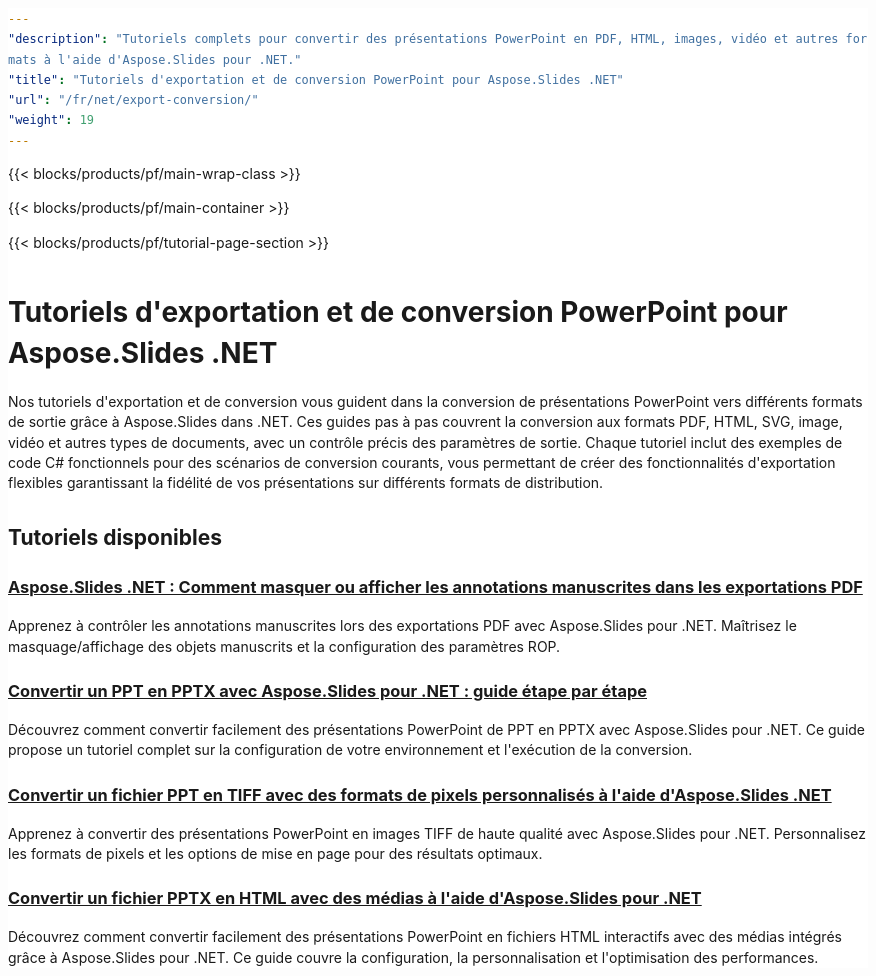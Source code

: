 ```yaml
---
"description": "Tutoriels complets pour convertir des présentations PowerPoint en PDF, HTML, images, vidéo et autres formats à l'aide d'Aspose.Slides pour .NET."
"title": "Tutoriels d'exportation et de conversion PowerPoint pour Aspose.Slides .NET"
"url": "/fr/net/export-conversion/"
"weight": 19
---
```


{{< blocks/products/pf/main-wrap-class >}}

{{< blocks/products/pf/main-container >}}

{{< blocks/products/pf/tutorial-page-section >}}
# Tutoriels d'exportation et de conversion PowerPoint pour Aspose.Slides .NET

Nos tutoriels d'exportation et de conversion vous guident dans la conversion de présentations PowerPoint vers différents formats de sortie grâce à Aspose.Slides dans .NET. Ces guides pas à pas couvrent la conversion aux formats PDF, HTML, SVG, image, vidéo et autres types de documents, avec un contrôle précis des paramètres de sortie. Chaque tutoriel inclut des exemples de code C# fonctionnels pour des scénarios de conversion courants, vous permettant de créer des fonctionnalités d'exportation flexibles garantissant la fidélité de vos présentations sur différents formats de distribution.

## Tutoriels disponibles

### [Aspose.Slides .NET : Comment masquer ou afficher les annotations manuscrites dans les exportations PDF](./aspose-slides-dotnet-hide-show-ink-pdf-exports/)
Apprenez à contrôler les annotations manuscrites lors des exportations PDF avec Aspose.Slides pour .NET. Maîtrisez le masquage/affichage des objets manuscrits et la configuration des paramètres ROP.

### [Convertir un PPT en PPTX avec Aspose.Slides pour .NET : guide étape par étape](./convert-ppt-to-pptx-aspose-slides-dotnet/)
Découvrez comment convertir facilement des présentations PowerPoint de PPT en PPTX avec Aspose.Slides pour .NET. Ce guide propose un tutoriel complet sur la configuration de votre environnement et l'exécution de la conversion.

### [Convertir un fichier PPT en TIFF avec des formats de pixels personnalisés à l'aide d'Aspose.Slides .NET](./convert-ppt-to-tiff-custom-pixel-formats-net/)
Apprenez à convertir des présentations PowerPoint en images TIFF de haute qualité avec Aspose.Slides pour .NET. Personnalisez les formats de pixels et les options de mise en page pour des résultats optimaux.

### [Convertir un fichier PPTX en HTML avec des médias à l'aide d'Aspose.Slides pour .NET](./convert-pptx-to-html-media-aspose-slides/)
Découvrez comment convertir facilement des présentations PowerPoint en fichiers HTML interactifs avec des médias intégrés grâce à Aspose.Slides pour .NET. Ce guide couvre la configuration, la personnalisation et l'optimisation des performances.
